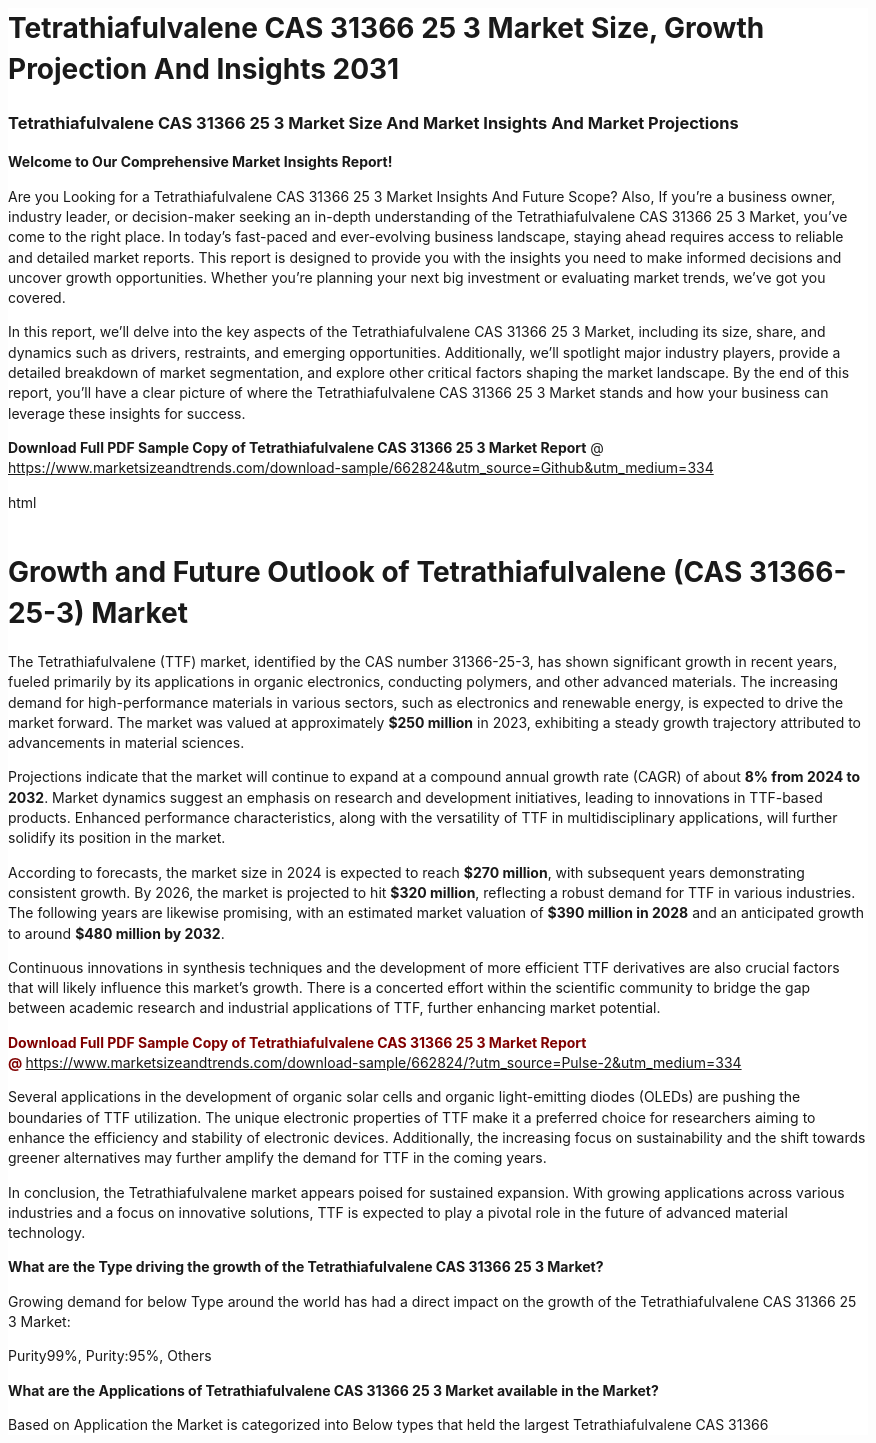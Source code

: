 <h1>Tetrathiafulvalene CAS 31366 25 3 Market Size, Growth Projection And Insights 2031</h1><div class="" data-test-id=""><h3><span class="">Tetrathiafulvalene CAS 31366 25 3 Market Size And Market Insights And Market Projections</span></h3></div><div class="" data-test-id=""><p><strong>Welcome to Our Comprehensive Market Insights Report!</strong></p><p>Are you Looking for a Tetrathiafulvalene CAS 31366 25 3 Market Insights And Future Scope? Also, If you&rsquo;re a business owner, industry leader, or decision-maker seeking an in-depth understanding of the Tetrathiafulvalene CAS 31366 25 3 Market, you&rsquo;ve come to the right place. In today&rsquo;s fast-paced and ever-evolving business landscape, staying ahead requires access to reliable and detailed market reports. This report is designed to provide you with the insights you need to make informed decisions and uncover growth opportunities. Whether you&rsquo;re planning your next big investment or evaluating market trends, we&rsquo;ve got you covered.</p><p>In this report, we&rsquo;ll delve into the key aspects of the Tetrathiafulvalene CAS 31366 25 3 Market, including its size, share, and dynamics such as drivers, restraints, and emerging opportunities. Additionally, we&rsquo;ll spotlight major industry players, provide a detailed breakdown of market segmentation, and explore other critical factors shaping the market landscape. By the end of this report, you&rsquo;ll have a clear picture of where the Tetrathiafulvalene CAS 31366 25 3 Market stands and how your business can leverage these insights for success.</p><p><strong>Download Full PDF Sample Copy of Tetrathiafulvalene CAS 31366 25 3 Market Report</strong> @ <a href="https://www.marketsizeandtrends.com/download-sample/662824&utm_source=Github&utm_medium=334" target="_blank">https://www.marketsizeandtrends.com/download-sample/662824&utm_source=Github&utm_medium=334</a></p></div><div class="" data-test-id=""><p><span class="">html<!DOCTYPE html><html lang="en"><head> <meta charset="UTF-8"> <meta name="viewport" content="width=device-width, initial-scale=1.0"> <title>Tetrathiafulvalene Market Outlook</title></head><body><h1>Growth and Future Outlook of Tetrathiafulvalene (CAS 31366-25-3) Market</h1><p>The Tetrathiafulvalene (TTF) market, identified by the CAS number 31366-25-3, has shown significant growth in recent years, fueled primarily by its applications in organic electronics, conducting polymers, and other advanced materials. The increasing demand for high-performance materials in various sectors, such as electronics and renewable energy, is expected to drive the market forward. The market was valued at approximately <strong>$250 million</strong> in 2023, exhibiting a steady growth trajectory attributed to advancements in material sciences.</p><p>Projections indicate that the market will continue to expand at a compound annual growth rate (CAGR) of about <strong>8% from 2024 to 2032</strong>. Market dynamics suggest an emphasis on research and development initiatives, leading to innovations in TTF-based products. Enhanced performance characteristics, along with the versatility of TTF in multidisciplinary applications, will further solidify its position in the market.</p><p>According to forecasts, the market size in 2024 is expected to reach <strong>$270 million</strong>, with subsequent years demonstrating consistent growth. By 2026, the market is projected to hit <strong>$320 million</strong>, reflecting a robust demand for TTF in various industries. The following years are likewise promising, with an estimated market valuation of <strong>$390 million in 2028</strong> and an anticipated growth to around <strong>$480 million by 2032</strong>.</p><p>Continuous innovations in synthesis techniques and the development of more efficient TTF derivatives are also crucial factors that will likely influence this market’s growth. There is a concerted effort within the scientific community to bridge the gap between academic research and industrial applications of TTF, further enhancing market potential.</p><p> </p><p><strong><span style="color: #800000;">Download Full PDF Sample Copy of Tetrathiafulvalene CAS 31366 25 3 Market Report @</span>&nbsp;</strong><a href="https://www.marketsizeandtrends.com/download-sample/662824/?utm_source=Pulse-2&amp;utm_medium=334">https://www.marketsizeandtrends.com/download-sample/662824/?utm_source=Pulse-2&amp;utm_medium=334</a></p></p><p>Several applications in the development of organic solar cells and organic light-emitting diodes (OLEDs) are pushing the boundaries of TTF utilization. The unique electronic properties of TTF make it a preferred choice for researchers aiming to enhance the efficiency and stability of electronic devices. Additionally, the increasing focus on sustainability and the shift towards greener alternatives may further amplify the demand for TTF in the coming years.</p><p>In conclusion, the Tetrathiafulvalene market appears poised for sustained expansion. With growing applications across various industries and a focus on innovative solutions, TTF is expected to play a pivotal role in the future of advanced material technology.</p></body></html></span></p><p><strong><span class="">What are the&nbsp;Type driving the growth of the Tetrathiafulvalene CAS 31366 25 3 Market?</span></strong></p></div><div class="" data-test-id=""><p><span class="">Growing demand for below Type around the world has had a direct impact on the growth of the Tetrathiafulvalene CAS 31366 25 3 Market:</span></p></div><div class="" data-test-id=""><p>Purity99%, Purity:95%, Others</p><p><span class=""><strong>What are the&nbsp;Applications&nbsp;of Tetrathiafulvalene CAS 31366 25 3 Market available in the Market?</strong></span></p></div><div class="" data-test-id=""><p><span class="">Based on Application the Market is categorized into Below types that held the largest Tetrathiafulvalene CAS 31366